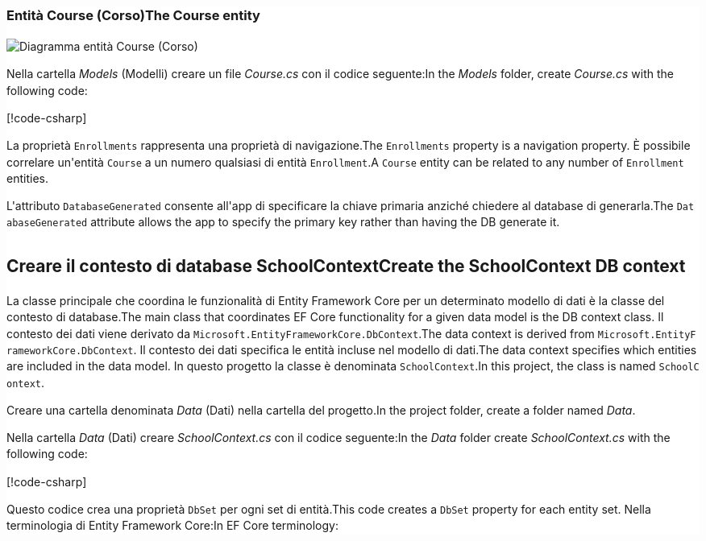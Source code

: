 ### <a name="the-course-entity"></a><span data-ttu-id="a1cfb-198">Entità Course (Corso)</span><span class="sxs-lookup"><span data-stu-id="a1cfb-198">The Course entity</span></span>

![Diagramma entità Course (Corso)](intro/_static/course-entity.png)

<span data-ttu-id="a1cfb-200">Nella cartella *Models* (Modelli) creare un file *Course.cs* con il codice seguente:</span><span class="sxs-lookup"><span data-stu-id="a1cfb-200">In the *Models* folder, create *Course.cs* with the following code:</span></span>

[!code-csharp[](intro/samples/cu/Models/Course.cs?name=snippet_Intro)]

<span data-ttu-id="a1cfb-201">La proprietà `Enrollments` rappresenta una proprietà di navigazione.</span><span class="sxs-lookup"><span data-stu-id="a1cfb-201">The `Enrollments` property is a navigation property.</span></span> <span data-ttu-id="a1cfb-202">È possibile correlare un'entità `Course` a un numero qualsiasi di entità `Enrollment`.</span><span class="sxs-lookup"><span data-stu-id="a1cfb-202">A `Course` entity can be related to any number of `Enrollment` entities.</span></span>

<span data-ttu-id="a1cfb-203">L'attributo `DatabaseGenerated` consente all'app di specificare la chiave primaria anziché chiedere al database di generarla.</span><span class="sxs-lookup"><span data-stu-id="a1cfb-203">The `DatabaseGenerated` attribute allows the app to specify the primary key rather than having the DB generate it.</span></span>

## <a name="create-the-schoolcontext-db-context"></a><span data-ttu-id="a1cfb-204">Creare il contesto di database SchoolContext</span><span class="sxs-lookup"><span data-stu-id="a1cfb-204">Create the SchoolContext DB context</span></span>

<span data-ttu-id="a1cfb-205">La classe principale che coordina le funzionalità di Entity Framework Core per un determinato modello di dati è la classe del contesto di database.</span><span class="sxs-lookup"><span data-stu-id="a1cfb-205">The main class that coordinates EF Core functionality for a given data model is the DB context class.</span></span> <span data-ttu-id="a1cfb-206">Il contesto dei dati viene derivato da `Microsoft.EntityFrameworkCore.DbContext`.</span><span class="sxs-lookup"><span data-stu-id="a1cfb-206">The data context is derived from `Microsoft.EntityFrameworkCore.DbContext`.</span></span> <span data-ttu-id="a1cfb-207">Il contesto dei dati specifica le entità incluse nel modello di dati.</span><span class="sxs-lookup"><span data-stu-id="a1cfb-207">The data context specifies which entities are included in the data model.</span></span> <span data-ttu-id="a1cfb-208">In questo progetto la classe è denominata `SchoolContext`.</span><span class="sxs-lookup"><span data-stu-id="a1cfb-208">In this project, the class is named `SchoolContext`.</span></span>

<span data-ttu-id="a1cfb-209">Creare una cartella denominata *Data* (Dati) nella cartella del progetto.</span><span class="sxs-lookup"><span data-stu-id="a1cfb-209">In the project folder, create a folder named *Data*.</span></span>

<span data-ttu-id="a1cfb-210">Nella cartella *Data* (Dati) creare *SchoolContext.cs* con il codice seguente:</span><span class="sxs-lookup"><span data-stu-id="a1cfb-210">In the *Data* folder create *SchoolContext.cs* with the following code:</span></span>

[!code-csharp[](intro/samples/cu/Data/SchoolContext.cs?name=snippet_Intro)]

<span data-ttu-id="a1cfb-211">Questo codice crea una proprietà `DbSet` per ogni set di entità.</span><span class="sxs-lookup"><span data-stu-id="a1cfb-211">This code creates a `DbSet` property for each entity set.</span></span> <span data-ttu-id="a1cfb-212">Nella terminologia di Entity Framework Core:</span><span class="sxs-lookup"><span data-stu-id="a1cfb-212">In EF Core terminology:</span></span>
